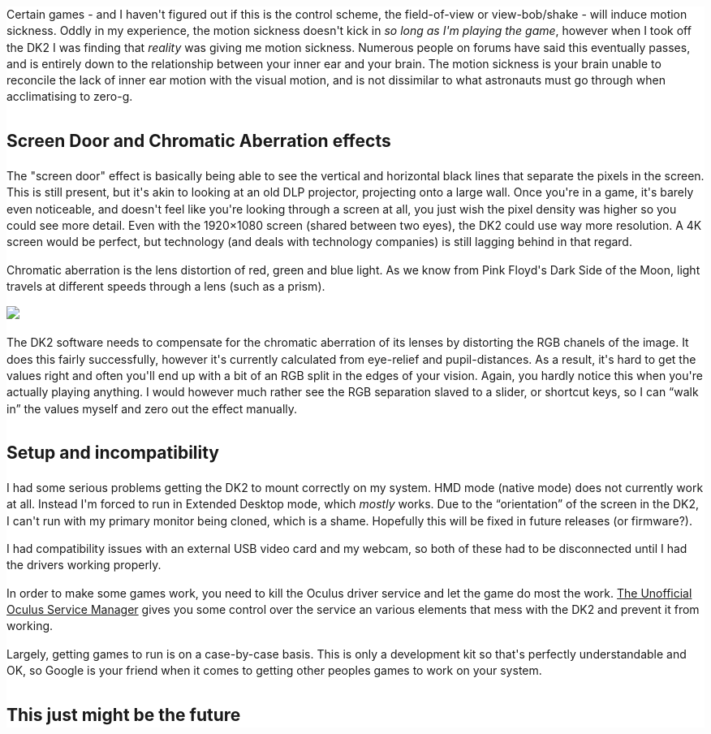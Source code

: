 Certain games - and I haven't figured out if this is the control scheme, the field-of-view or view-bob/shake - will induce motion sickness. Oddly in my experience, the motion sickness doesn't kick in _so long as I'm playing the game_, however when I took off the DK2 I was finding that _reality_ was giving me motion sickness. Numerous people on forums have said this eventually passes, and is entirely down to the relationship between your inner ear and your brain. The motion sickness is your brain unable to reconcile the lack of inner ear motion with the visual motion, and is not dissimilar to what astronauts must go through when acclimatising to zero-g.

## Screen Door and Chromatic Aberration effects

The "screen door" effect is basically being able to see the vertical and horizontal black lines that separate the pixels in the screen. This is still present, but it's akin to looking at an old DLP projector, projecting onto a large wall. Once you're in a game, it's barely even noticeable, and doesn't feel like you're looking through a screen at all, you just wish the pixel density was higher so you could see more detail. Even with the 1920×1080 screen (shared between two eyes), the DK2 could use way more resolution. A 4K screen would be perfect, but technology (and deals with technology companies) is still lagging behind in that regard.

Chromatic aberration is the lens distortion of red, green and blue light. As we know from Pink Floyd's Dark Side of the Moon, light travels at different speeds through a lens (such as a prism).

<div class="text-center">
    <img src="/assets/media/posts/2014-09-01-oculus/pink_floyd_-_dark_side_of_the_moon.jpg" width="300" />
</div>

The DK2 software needs to compensate for the chromatic aberration of its lenses by distorting the RGB chanels of the image. It does this fairly successfully, however it's currently calculated from eye-relief and pupil-distances. As a result, it's hard to get the values right and often you'll end up with a bit of an RGB split in the edges of your vision. Again, you hardly notice this when you're actually playing anything. I would however much rather see the RGB separation slaved to a slider, or shortcut keys, so I can “walk in” the values myself and zero out the effect manually.

## Setup and incompatibility

I had some serious problems getting the DK2 to mount correctly on my system. HMD mode (native mode) does not currently work at all. Instead I'm forced to run in Extended Desktop mode, which _mostly_ works. Due to the “orientation” of the screen in the DK2, I can't run with my primary monitor being cloned, which is a shame. Hopefully this will be fixed in future releases (or firmware?).

I had compatibility issues with an external USB video card and my webcam, so both of these had to be disconnected until I had the drivers working properly.

In order to make some games work, you need to kill the Oculus driver service and let the game do most the work. [The Unofficial Oculus Service Manager](http://www.reddit.com/r/oculus/comments/2c6qqc/updated_unofficial_oculus_service_manager_by/ "http://www.reddit.com/r/oculus/comments/2c6qqc/updated_unofficial_oculus_service_manager_by/") gives you some control over the service an various elements that mess with the DK2 and prevent it from working.

Largely, getting games to run is on a case-by-case basis. This is only a development kit so that's perfectly understandable and OK, so Google is your friend when it comes to getting other peoples games to work on your system.

## This just might be the future
